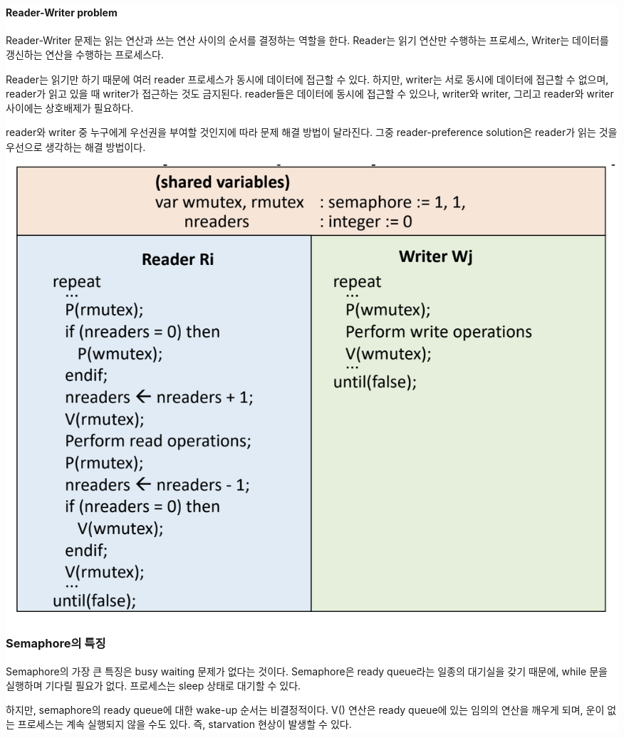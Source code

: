#### Reader-Writer problem

Reader-Writer 문제는 읽는 연산과 쓰는 연산 사이의 순서를 결정하는 역할을 한다. Reader는 읽기 연산만 수행하는 프로세스, Writer는 데이터를 갱신하는 연산을 수행하는 프로세스다.

Reader는 읽기만 하기 때문에 여러 reader 프로세스가 동시에 데이터에 접근할 수 있다. 하지만, writer는 서로 동시에 데이터에 접근할 수 없으며, reader가 읽고 있을 때 writer가 접근하는 것도 금지된다. reader들은 데이터에 동시에 접근할 수 있으나, writer와 writer, 그리고 reader와 writer 사이에는 상호배제가 필요하다.

reader와 writer 중 누구에게 우선권을 부여할 것인지에 따라 문제 해결 방법이 달라진다. 그중 reader-preference solution은 reader가 읽는 것을 우선으로 생각하는 해결 방법이다.

![](images/2021-11-17-21-15-12.png)

### Semaphore의 특징

Semaphore의 가장 큰 특징은 busy waiting 문제가 없다는 것이다. Semaphore은 ready queue라는 일종의 대기실을 갖기 때문에, while 문을 실행하며 기다릴 필요가 없다. 프로세스는 sleep 상태로 대기할 수 있다.

하지만, semaphore의 ready queue에 대한 wake-up 순서는 비결정적이다. V() 연산은 ready queue에 있는 임의의 연산을 깨우게 되며, 운이 없는 프로세스는 계속 실행되지 않을 수도 있다. 즉, starvation 현상이 발생할 수 있다.

